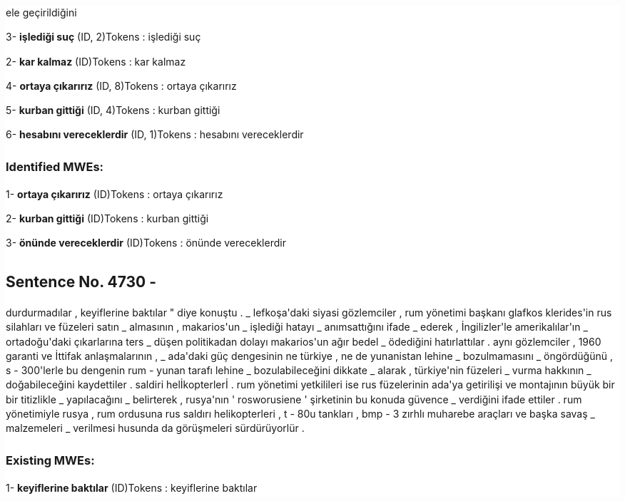 ele
geçirildiğini

3- **işlediği suç** (ID, 2)Tokens : 
işlediği
suç

2- **kar kalmaz** (ID)Tokens : 
kar
kalmaz

4- **ortaya çıkarırız** (ID, 8)Tokens : 
ortaya
çıkarırız

5- **kurban gittiği** (ID, 4)Tokens : 
kurban
gittiği

6- **hesabını vereceklerdir** (ID, 1)Tokens : 
hesabını
vereceklerdir

### Identified MWEs: 
1- **ortaya çıkarırız** (ID)Tokens : 
ortaya
çıkarırız

2- **kurban gittiği** (ID)Tokens : 
kurban
gittiği

3- **önünde vereceklerdir** (ID)Tokens : 
önünde
vereceklerdir

## Sentence No. 4730 - 
durdurmadılar , keyiflerine baktılar " diye konuştu . _ lefkoşa'daki siyasi gözlemciler , rum yönetimi başkanı glafkos klerides'in rus silahları ve füzeleri satın _ almasının , makarios'un _ işlediği hatayı _ anımsattığını ifade _ ederek , İngilizler'le amerikalılar'ın _ ortadoğu'daki çıkarlarına ters _ düşen politikadan dolayı makarios'un ağır bedel _ ödediğini hatırlattılar . aynı gözlemciler , 1960 garanti ve İttifak anlaşmalarının , _ ada'daki güç dengesinin ne türkiye , ne de yunanistan lehine _ bozulmamasını _ öngördüğünü , s - 300'lerle bu dengenin rum - yunan tarafı lehine _ bozulabileceğini dikkate _ alarak , türkiye'nin füzeleri _ vurma hakkının _ doğabileceğini kaydettiler . saldiri helİkopterlerİ . rum yönetimi yetkilileri ise rus füzelerinin ada'ya getirilişi ve montajının büyük bir bir titizlikle _ yapılacağını _ belirterek , rusya'nın ' rosworusiene ' şirketinin bu konuda güvence _ verdiğini ifade ettiler . rum yönetimiyle rusya , rum ordusuna rus saldırı helikopterleri , t - 80u tankları , bmp - 3 zırhlı muharebe araçları ve başka savaş _ malzemeleri _ verilmesi husunda da görüşmeleri sürdürüyorlür . 
### Existing MWEs: 
1- **keyiflerine baktılar** (ID)Tokens : 
keyiflerine
baktılar
